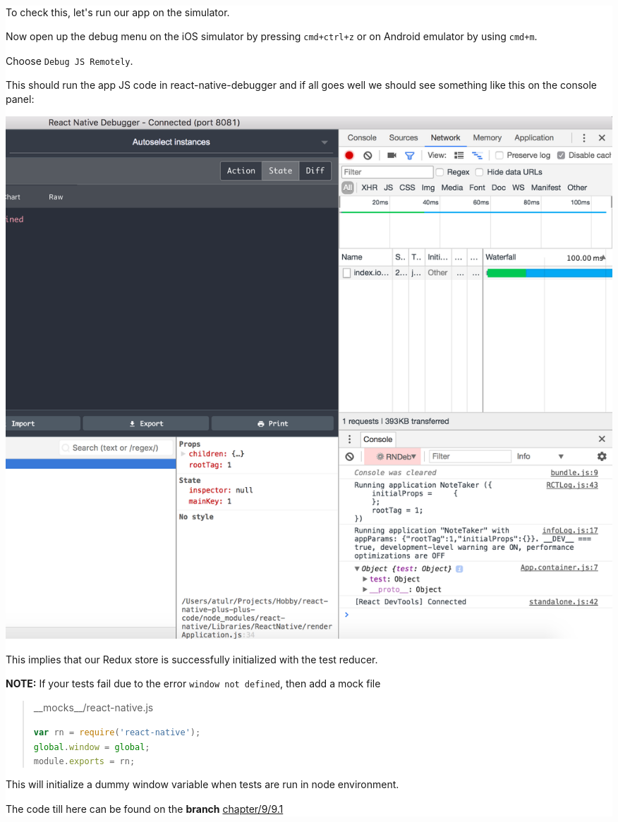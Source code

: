 To check this, let's run our app on the simulator.

Now open up the debug menu on the iOS simulator by pressing `cmd+ctrl+z` or on Android emulator by using `cmd+m`.

Choose `Debug JS Remotely`.

This should run the app JS code in react-native-debugger and if all goes well we should see something like this on the console panel:

![](../../.gitbook/assets/9.1-redux-setup-complete.png)

This implies that our Redux store is successfully initialized with the test reducer.

**NOTE:** If your tests fail due to the error `window not defined`, then add a mock file

> \_\_mocks\_\_/react-native.js
>
> ```javascript
> var rn = require('react-native');
> global.window = global;
> module.exports = rn;
> ```

This will initialize a dummy window variable when tests are run in node environment.

The code till here can be found on the **branch** [chapter/9/9.1](https://github.com/react-made-native-easy/note-taker/tree/chapter/9/9.1)


